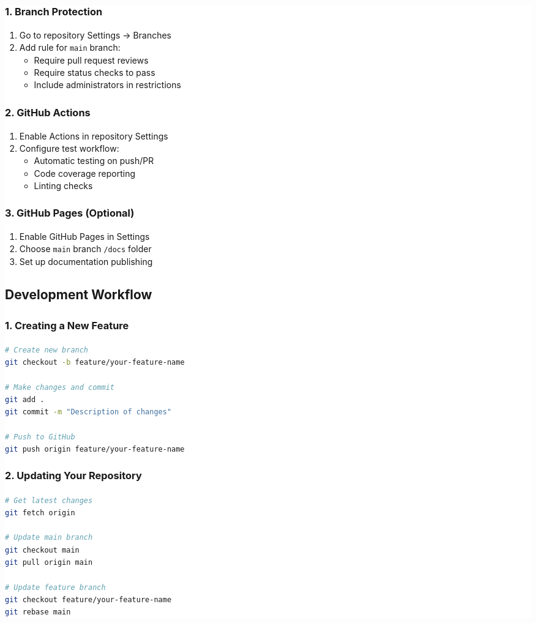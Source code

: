 ### 1. Branch Protection

1. Go to repository Settings -> Branches
2. Add rule for `main` branch:
   - Require pull request reviews
   - Require status checks to pass
   - Include administrators in restrictions

### 2. GitHub Actions

1. Enable Actions in repository Settings
2. Configure test workflow:
   - Automatic testing on push/PR
   - Code coverage reporting
   - Linting checks

### 3. GitHub Pages (Optional)

1. Enable GitHub Pages in Settings
2. Choose `main` branch `/docs` folder
3. Set up documentation publishing

## Development Workflow

### 1. Creating a New Feature

```bash
# Create new branch
git checkout -b feature/your-feature-name

# Make changes and commit
git add .
git commit -m "Description of changes"

# Push to GitHub
git push origin feature/your-feature-name
```

### 2. Updating Your Repository

```bash
# Get latest changes
git fetch origin

# Update main branch
git checkout main
git pull origin main

# Update feature branch
git checkout feature/your-feature-name
git rebase main
```
